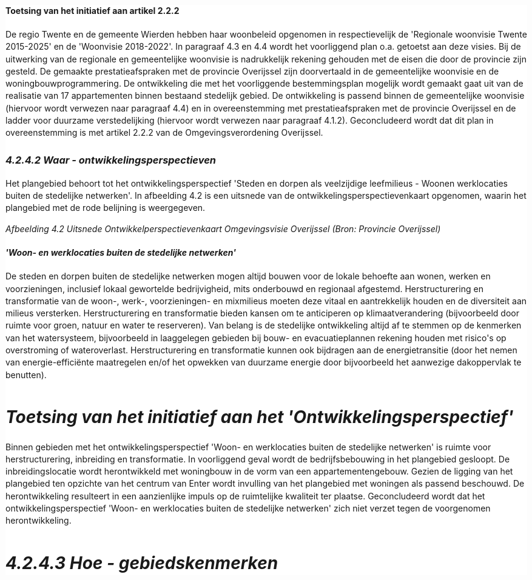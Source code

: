 #### **Toetsing van het initiatief aan artikel 2.2.2**

De regio Twente en de gemeente Wierden hebben haar woonbeleid opgenomen in respectievelijk de 'Regionale woonvisie Twente 2015-2025' en de 'Woonvisie 2018-2022'. In paragraaf 4.3 en 4.4 wordt het voorliggend plan o.a. getoetst aan deze visies. Bij de uitwerking van de regionale en gemeentelijke woonvisie is nadrukkelijk rekening gehouden met de eisen die door de provincie zijn gesteld. De gemaakte prestatieafspraken met de provincie Overijssel zijn doorvertaald in de gemeentelijke woonvisie en de woningbouwprogrammering. De ontwikkeling die met het voorliggende bestemmingsplan mogelijk wordt gemaakt gaat uit van de realisatie van 17 appartementen binnen bestaand stedelijk gebied. De ontwikkeling is passend binnen de gemeentelijke woonvisie (hiervoor wordt verwezen naar paragraaf 4.4) en in overeenstemming met prestatieafspraken met de provincie Overijssel en de ladder voor duurzame verstedelijking (hiervoor wordt verwezen naar paragraaf 4.1.2). Geconcludeerd wordt dat dit plan in overeenstemming is met artikel 2.2.2 van de Omgevingsverordening Overijssel.

### *4.2.4.2 Waar - ontwikkelingsperspectieven*

Het plangebied behoort tot het ontwikkelingsperspectief 'Steden en dorpen als veelzijdige leefmilieus - Woonen werklocaties buiten de stedelijke netwerken'. In afbeelding 4.2 is een uitsnede van de ontwikkelingsperspectievenkaart opgenomen, waarin het plangebied met de rode belijning is weergegeven.

*Afbeelding 4.2 Uitsnede Ontwikkelperspectievenkaart Omgevingsvisie Overijssel (Bron: Provincie Overijssel)*

#### *'Woon- en werklocaties buiten de stedelijke netwerken'*

De steden en dorpen buiten de stedelijke netwerken mogen altijd bouwen voor de lokale behoefte aan wonen, werken en voorzieningen, inclusief lokaal gewortelde bedrijvigheid, mits onderbouwd en regionaal afgestemd. Herstructurering en transformatie van de woon-, werk-, voorzieningen- en mixmilieus moeten deze vitaal en aantrekkelijk houden en de diversiteit aan milieus versterken. Herstructurering en transformatie bieden kansen om te anticiperen op klimaatverandering (bijvoorbeeld door ruimte voor groen, natuur en water te reserveren). Van belang is de stedelijke ontwikkeling altijd af te stemmen op de kenmerken van het watersysteem, bijvoorbeeld in laaggelegen gebieden bij bouw- en evacuatieplannen rekening houden met risico's op overstroming of wateroverlast. Herstructurering en transformatie kunnen ook bijdragen aan de energietransitie (door het nemen van energie-efficiënte maatregelen en/of het opwekken van duurzame energie door bijvoorbeeld het aanwezige dakoppervlak te benutten).

# *Toetsing van het initiatief aan het 'Ontwikkelingsperspectief'*

Binnen gebieden met het ontwikkelingsperspectief 'Woon- en werklocaties buiten de stedelijke netwerken' is ruimte voor herstructurering, inbreiding en transformatie. In voorliggend geval wordt de bedrijfsbebouwing in het plangebied gesloopt. De inbreidingslocatie wordt herontwikkeld met woningbouw in de vorm van een appartementengebouw. Gezien de ligging van het plangebied ten opzichte van het centrum van Enter wordt invulling van het plangebied met woningen als passend beschouwd. De herontwikkeling resulteert in een aanzienlijke impuls op de ruimtelijke kwaliteit ter plaatse. Geconcludeerd wordt dat het ontwikkelingsperspectief 'Woon- en werklocaties buiten de stedelijke netwerken' zich niet verzet tegen de voorgenomen herontwikkeling.

# *4.2.4.3 Hoe - gebiedskenmerken*
